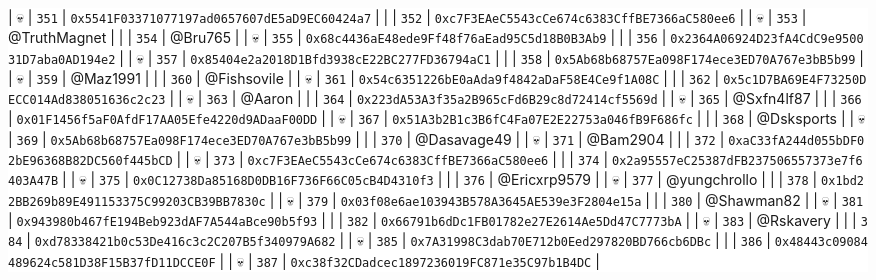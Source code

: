 | 💀 | `351` | `0x5541F03371077197ad0657607dE5aD9EC60424a7` |
|  | `352` | `0xc7F3EAeC5543cCe674c6383CffBE7366aC580ee6` |
| 💀 | `353` | @TruthMagnet |
|  | `354` | @Bru765 |
| 💀 | `355` | `0x68c4436aE48ede9Ff48f76aEad95C5d18B0B3Ab9` |
|  | `356` | `0x2364A06924D23fA4CdC9e950031D7aba0AD194e2` |
| 💀 | `357` | `0x85404e2a2018D1Bfd3938cE22BC277FD36794aC1` |
|  | `358` | `0x5Ab68b68757Ea098F174ece3ED70A767e3bB5b99` |
| 💀 | `359` | @Maz1991 |
|  | `360` | @Fishsovile |
| 💀 | `361` | `0x54c6351226bE0aAda9f4842aDaF58E4Ce9f1A08C` |
|  | `362` | `0x5c1D7BA69E4F73250DECC014Ad838051636c2c23` |
| 💀 | `363` | @Aaron |
|  | `364` | `0x223dA53A3f35a2B965cFd6B29c8d72414cf5569d` |
| 💀 | `365` | @Sxfn4lf87 |
|  | `366` | `0x01F1456f5aF0AfdF17AA05Efe4220d9ADaaF00DD` |
| 💀 | `367` | `0x51A3b2B1c3B6fC4Fa07E2E22753a046fB9F686fc` |
|  | `368` | @Dsksports |
| 💀 | `369` | `0x5Ab68b68757Ea098F174ece3ED70A767e3bB5b99` |
|  | `370` | @Dasavage49 |
| 💀 | `371` | @Bam2904 |
|  | `372` | `0xaC33fA244d055bDF02bE96368B82DC560f445bCD` |
| 💀 | `373` | `0xc7F3EAeC5543cCe674c6383CffBE7366aC580ee6` |
|  | `374` | `0x2a95557eC25387dFB237506557373e7f6403A47B` |
| 💀 | `375` | `0x0C12738Da85168D0DB16F736F66C05cB4D4310f3` |
|  | `376` | @Ericxrp9579 |
| 💀 | `377` | @yungchrollo |
|  | `378` | `0x1bd22BB269b89E491153375C99203CB39BB7830c` |
| 💀 | `379` | `0x03f08e6ae103943B578A3645AE539e3F2804e15a` |
|  | `380` | @Shawman82 |
| 💀 | `381` | `0x943980b467fE194Beb923dAF7A544aBce90b5f93` |
|  | `382` | `0x66791b6dDc1FB01782e27E2614Ae5Dd47C7773bA` |
| 💀 | `383` | @Rskavery |
|  | `384` | `0xd78338421b0c53De416c3c2C207B5f340979A682` |
| 💀 | `385` | `0x7A31998C3dab70E712b0Eed297820BD766cb6DBc` |
|  | `386` | `0x48443c09084489624c581D38F15B37fD11DCCE0F` |
| 💀 | `387` | `0xc38f32CDadcec1897236019FC871e35C97b1B4DC` |